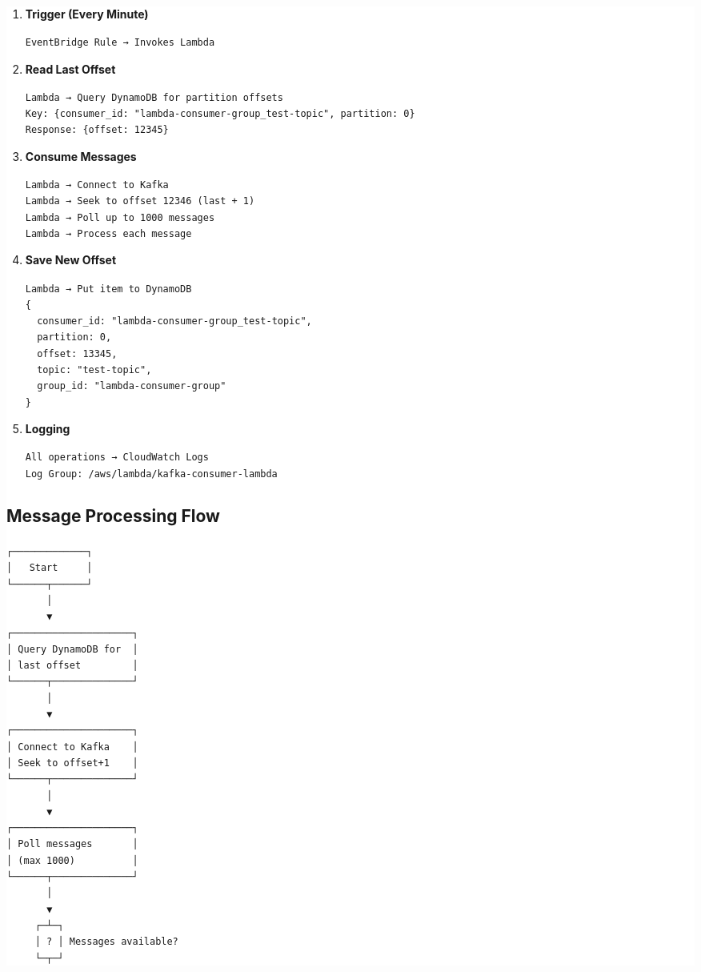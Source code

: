 1. **Trigger (Every Minute)**
   ```
   EventBridge Rule → Invokes Lambda
   ```

2. **Read Last Offset**
   ```
   Lambda → Query DynamoDB for partition offsets
   Key: {consumer_id: "lambda-consumer-group_test-topic", partition: 0}
   Response: {offset: 12345}
   ```

3. **Consume Messages**
   ```
   Lambda → Connect to Kafka
   Lambda → Seek to offset 12346 (last + 1)
   Lambda → Poll up to 1000 messages
   Lambda → Process each message
   ```

4. **Save New Offset**
   ```
   Lambda → Put item to DynamoDB
   {
     consumer_id: "lambda-consumer-group_test-topic",
     partition: 0,
     offset: 13345,
     topic: "test-topic",
     group_id: "lambda-consumer-group"
   }
   ```

5. **Logging**
   ```
   All operations → CloudWatch Logs
   Log Group: /aws/lambda/kafka-consumer-lambda
   ```

## Message Processing Flow

```
┌─────────────┐
│   Start     │
└──────┬──────┘
       │
       ▼
┌─────────────────────┐
│ Query DynamoDB for  │
│ last offset         │
└──────┬──────────────┘
       │
       ▼
┌─────────────────────┐
│ Connect to Kafka    │
│ Seek to offset+1    │
└──────┬──────────────┘
       │
       ▼
┌─────────────────────┐
│ Poll messages       │
│ (max 1000)          │
└──────┬──────────────┘
       │
       ▼
     ┌─┴─┐
     │ ? │ Messages available?
     └─┬─┘
```
